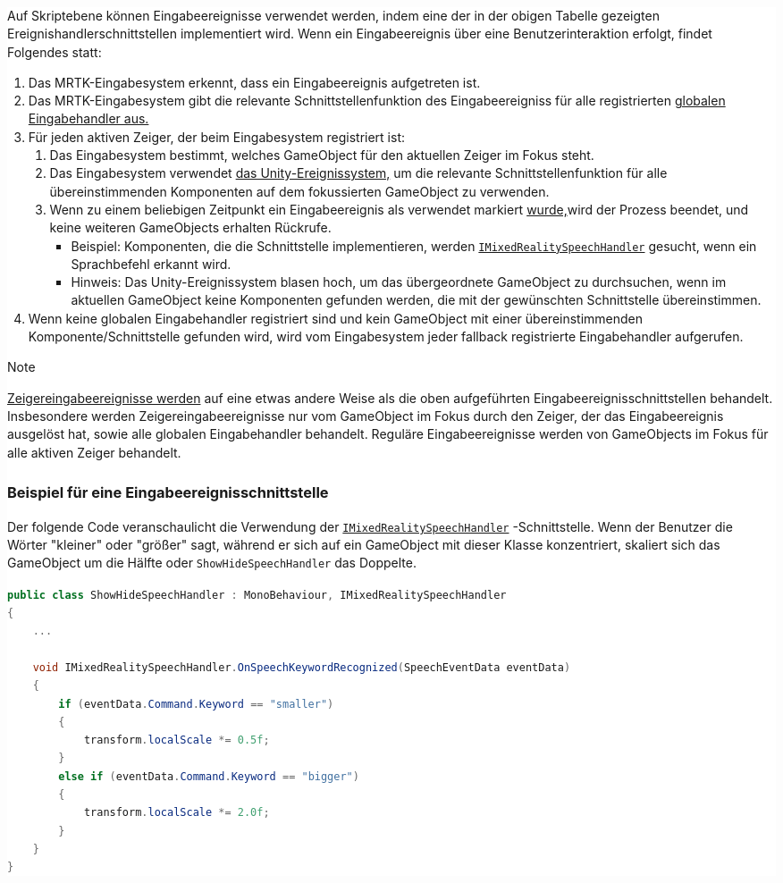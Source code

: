 Auf Skriptebene können Eingabeereignisse verwendet werden, indem eine der in der obigen Tabelle gezeigten Ereignishandlerschnittstellen implementiert wird. Wenn ein Eingabeereignis über eine Benutzerinteraktion erfolgt, findet Folgendes statt:

1. Das MRTK-Eingabesystem erkennt, dass ein Eingabeereignis aufgetreten ist.
1. Das MRTK-Eingabesystem gibt die relevante Schnittstellenfunktion des Eingabeereigniss für alle registrierten [globalen Eingabehandler aus.](#register-for-global-input-events)
1. Für jeden aktiven Zeiger, der beim Eingabesystem registriert ist:
    1. Das Eingabesystem bestimmt, welches GameObject für den aktuellen Zeiger im Fokus steht.
    1. Das Eingabesystem verwendet [das Unity-Ereignissystem,](https://docs.unity3d.com/Manual/EventSystem.html) um die relevante Schnittstellenfunktion für alle übereinstimmenden Komponenten auf dem fokussierten GameObject zu verwenden.
    1. Wenn zu einem beliebigen Zeitpunkt ein Eingabeereignis als verwendet markiert [wurde,](#how-to-stop-input-events)wird der Prozess beendet, und keine weiteren GameObjects erhalten Rückrufe.
        - Beispiel: Komponenten, die die Schnittstelle implementieren, werden [`IMixedRealitySpeechHandler`](xref:Microsoft.MixedReality.Toolkit.Input.IMixedRealitySpeechHandler) gesucht, wenn ein Sprachbefehl erkannt wird.
        - Hinweis: Das Unity-Ereignissystem blasen hoch, um das übergeordnete GameObject zu durchsuchen, wenn im aktuellen GameObject keine Komponenten gefunden werden, die mit der gewünschten Schnittstelle übereinstimmen.
1. Wenn keine globalen Eingabehandler registriert sind und kein GameObject mit einer übereinstimmenden Komponente/Schnittstelle gefunden wird, wird vom Eingabesystem jeder fallback registrierte Eingabehandler aufgerufen.

> [!NOTE]
> [Zeigereingabeereignisse werden](pointers.md#pointer-event-interfaces) auf eine etwas andere Weise als die oben aufgeführten Eingabeereignisschnittstellen behandelt. Insbesondere werden Zeigereingabeereignisse nur vom GameObject im Fokus durch den Zeiger, der das Eingabeereignis ausgelöst hat, sowie alle globalen Eingabehandler behandelt. Reguläre Eingabeereignisse werden von GameObjects im Fokus für alle aktiven Zeiger behandelt.

### <a name="input-event-interface-example"></a>Beispiel für eine Eingabeereignisschnittstelle

Der folgende Code veranschaulicht die Verwendung der [`IMixedRealitySpeechHandler`](xref:Microsoft.MixedReality.Toolkit.Input.IMixedRealitySpeechHandler) -Schnittstelle. Wenn der Benutzer die Wörter "kleiner" oder "größer" sagt, während er sich auf ein GameObject mit dieser Klasse konzentriert, skaliert sich das GameObject um die Hälfte oder `ShowHideSpeechHandler` das Doppelte.

```c#
public class ShowHideSpeechHandler : MonoBehaviour, IMixedRealitySpeechHandler
{
    ...

    void IMixedRealitySpeechHandler.OnSpeechKeywordRecognized(SpeechEventData eventData)
    {
        if (eventData.Command.Keyword == "smaller")
        {
            transform.localScale *= 0.5f;
        }
        else if (eventData.Command.Keyword == "bigger")
        {
            transform.localScale *= 2.0f;
        }
    }
}
```
